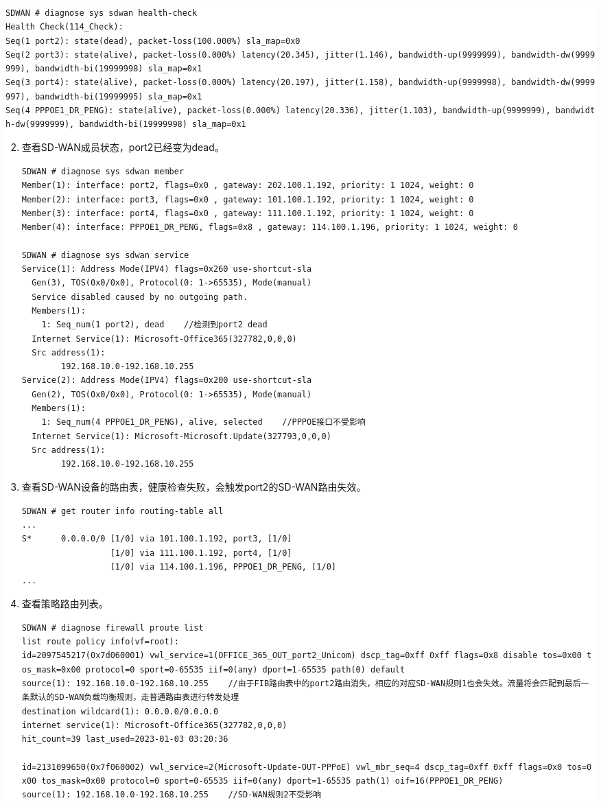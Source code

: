    ```
   SDWAN # diagnose sys sdwan health-check 
   Health Check(114_Check): 
   Seq(1 port2): state(dead), packet-loss(100.000%) sla_map=0x0
   Seq(2 port3): state(alive), packet-loss(0.000%) latency(20.345), jitter(1.146), bandwidth-up(9999999), bandwidth-dw(9999999), bandwidth-bi(19999998) sla_map=0x1
   Seq(3 port4): state(alive), packet-loss(0.000%) latency(20.197), jitter(1.158), bandwidth-up(9999998), bandwidth-dw(9999997), bandwidth-bi(19999995) sla_map=0x1
   Seq(4 PPPOE1_DR_PENG): state(alive), packet-loss(0.000%) latency(20.336), jitter(1.103), bandwidth-up(9999999), bandwidth-dw(9999999), bandwidth-bi(19999998) sla_map=0x1
   ```

2. 查看SD-WAN成员状态，port2已经变为dead。

   ```
   SDWAN # diagnose sys sdwan member 
   Member(1): interface: port2, flags=0x0 , gateway: 202.100.1.192, priority: 1 1024, weight: 0
   Member(2): interface: port3, flags=0x0 , gateway: 101.100.1.192, priority: 1 1024, weight: 0
   Member(3): interface: port4, flags=0x0 , gateway: 111.100.1.192, priority: 1 1024, weight: 0
   Member(4): interface: PPPOE1_DR_PENG, flags=0x8 , gateway: 114.100.1.196, priority: 1 1024, weight: 0
   
   SDWAN # diagnose sys sdwan service 
   Service(1): Address Mode(IPV4) flags=0x260 use-shortcut-sla
     Gen(3), TOS(0x0/0x0), Protocol(0: 1->65535), Mode(manual)
     Service disabled caused by no outgoing path.
     Members(1): 
       1: Seq_num(1 port2), dead    //检测到port2 dead
     Internet Service(1): Microsoft-Office365(327782,0,0,0) 
     Src address(1): 
           192.168.10.0-192.168.10.255
   Service(2): Address Mode(IPV4) flags=0x200 use-shortcut-sla
     Gen(2), TOS(0x0/0x0), Protocol(0: 1->65535), Mode(manual)
     Members(1): 
       1: Seq_num(4 PPPOE1_DR_PENG), alive, selected    //PPPOE接口不受影响
     Internet Service(1): Microsoft-Microsoft.Update(327793,0,0,0) 
     Src address(1): 
           192.168.10.0-192.168.10.255
   ```

3. 查看SD-WAN设备的路由表，健康检查失败，会触发port2的SD-WAN路由失效。

   ```
   SDWAN # get router info routing-table all
   ...
   S*      0.0.0.0/0 [1/0] via 101.100.1.192, port3, [1/0]
                     [1/0] via 111.100.1.192, port4, [1/0]
                     [1/0] via 114.100.1.196, PPPOE1_DR_PENG, [1/0]
   ...
   ```

4. 查看策略路由列表。

   ```
   SDWAN # diagnose firewall proute list 
   list route policy info(vf=root):
   id=2097545217(0x7d060001) vwl_service=1(OFFICE_365_OUT_port2_Unicom) dscp_tag=0xff 0xff flags=0x8 disable tos=0x00 tos_mask=0x00 protocol=0 sport=0-65535 iif=0(any) dport=1-65535 path(0) default
   source(1): 192.168.10.0-192.168.10.255    //由于FIB路由表中的port2路由消失，相应的对应SD-WAN规则1也会失效。流量将会匹配到最后一条默认的SD-WAN负载均衡规则，走普通路由表进行转发处理
   destination wildcard(1): 0.0.0.0/0.0.0.0 
   internet service(1): Microsoft-Office365(327782,0,0,0) 
   hit_count=39 last_used=2023-01-03 03:20:36
   
   id=2131099650(0x7f060002) vwl_service=2(Microsoft-Update-OUT-PPPoE) vwl_mbr_seq=4 dscp_tag=0xff 0xff flags=0x0 tos=0x00 tos_mask=0x00 protocol=0 sport=0-65535 iif=0(any) dport=1-65535 path(1) oif=16(PPPOE1_DR_PENG) 
   source(1): 192.168.10.0-192.168.10.255    //SD-WAN规则2不受影响
   ```